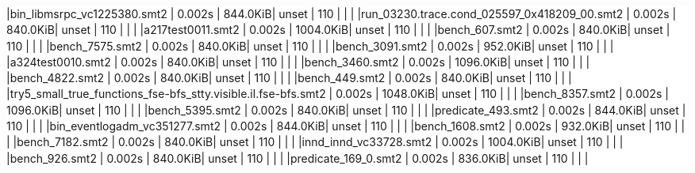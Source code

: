 |bin_libmsrpc_vc1225380.smt2                                  |    0.002s | 844.0KiB| unset | 110 |  |  |
|run_03230.trace.cond_025597_0x418209_00.smt2                 |    0.002s | 840.0KiB| unset | 110 |  |  |
|a217test0011.smt2                                            |    0.002s | 1004.0KiB| unset | 110 |  |  |
|bench_607.smt2                                               |    0.002s | 840.0KiB| unset | 110 |  |  |
|bench_7575.smt2                                              |    0.002s | 840.0KiB| unset | 110 |  |  |
|bench_3091.smt2                                              |    0.002s | 952.0KiB| unset | 110 |  |  |
|a324test0010.smt2                                            |    0.002s | 840.0KiB| unset | 110 |  |  |
|bench_3460.smt2                                              |    0.002s | 1096.0KiB| unset | 110 |  |  |
|bench_4822.smt2                                              |    0.002s | 840.0KiB| unset | 110 |  |  |
|bench_449.smt2                                               |    0.002s | 840.0KiB| unset | 110 |  |  |
|try5_small_true_functions_fse-bfs_stty.visible.il.fse-bfs.smt2 |    0.002s | 1048.0KiB| unset | 110 |  |  |
|bench_8357.smt2                                              |    0.002s | 1096.0KiB| unset | 110 |  |  |
|bench_5395.smt2                                              |    0.002s | 840.0KiB| unset | 110 |  |  |
|predicate_493.smt2                                           |    0.002s | 844.0KiB| unset | 110 |  |  |
|bin_eventlogadm_vc351277.smt2                                |    0.002s | 844.0KiB| unset | 110 |  |  |
|bench_1608.smt2                                              |    0.002s | 932.0KiB| unset | 110 |  |  |
|bench_7182.smt2                                              |    0.002s | 840.0KiB| unset | 110 |  |  |
|innd_innd_vc33728.smt2                                       |    0.002s | 1004.0KiB| unset | 110 |  |  |
|bench_926.smt2                                               |    0.002s | 840.0KiB| unset | 110 |  |  |
|predicate_169_0.smt2                                         |    0.002s | 836.0KiB| unset | 110 |  |  |
